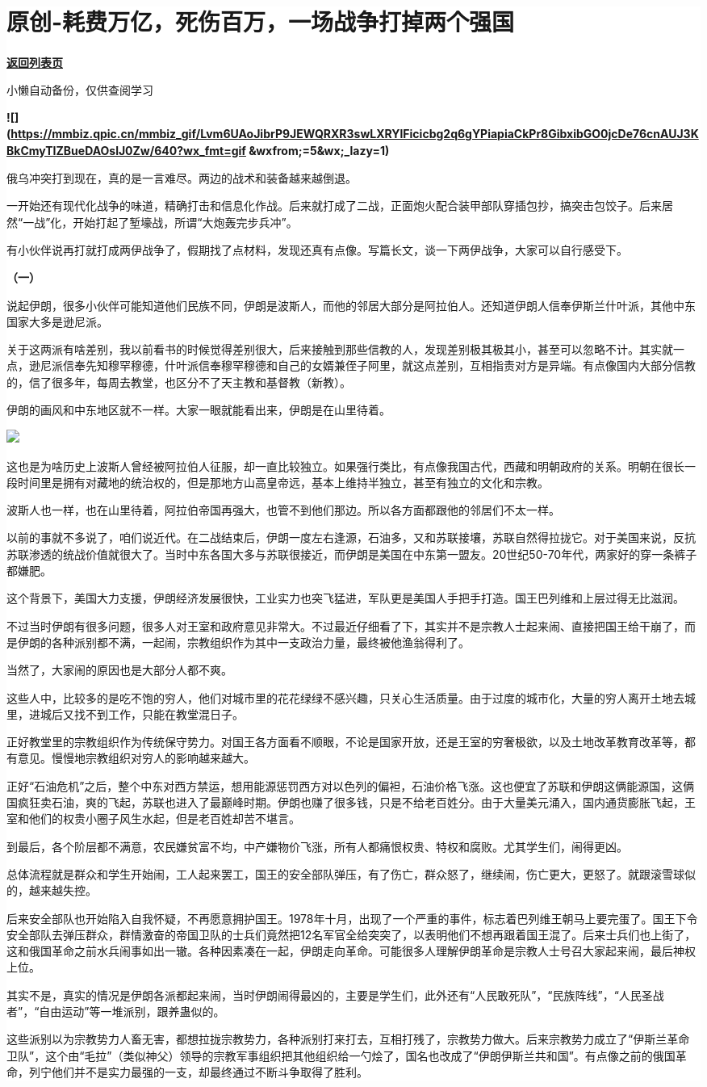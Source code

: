 # 原创-耗费万亿，死伤百万，一场战争打掉两个强国

[**返回列表页**](/gzh/九边)

小懒自动备份，仅供查阅学习

****![](https://mmbiz.qpic.cn/mmbiz_gif/Lvm6UAoJibrP9JEWQRXR3swLXRYlFicicbg2q6gYPiapiaCkPr8GibxibGO0jcDe76cnAUJ3KBkCmyTIZBueDAOslJ0Zw/640?wx_fmt=gif
&wxfrom;=5&wx;_lazy=1)****

俄乌冲突打到现在，真的是一言难尽。两边的战术和装备越来越倒退。

一开始还有现代化战争的味道，精确打击和信息化作战。后来就打成了二战，正面炮火配合装甲部队穿插包抄，搞突击包饺子。后来居然“一战”化，开始打起了堑壕战，所谓“大炮轰完步兵冲”。

有小伙伴说再打就打成两伊战争了，假期找了点材料，发现还真有点像。写篇长文，谈一下两伊战争，大家可以自行感受下。

 **（一）**

说起伊朗，很多小伙伴可能知道他们民族不同，伊朗是波斯人，而他的邻居大部分是阿拉伯人。还知道伊朗人信奉伊斯兰什叶派，其他中东国家大多是逊尼派。

关于这两派有啥差别，我以前看书的时候觉得差别很大，后来接触到那些信教的人，发现差别极其极其小，甚至可以忽略不计。其实就一点，逊尼派信奉先知穆罕穆德，什叶派信奉穆罕穆德和自己的女婿兼侄子阿里，就这点差别，互相指责对方是异端。有点像国内大部分信教的，信了很多年，每周去教堂，也区分不了天主教和基督教（新教）。

伊朗的画风和中东地区就不一样。大家一眼就能看出来，伊朗是在山里待着。

![](https://mmbiz.qpic.cn/mmbiz_png/INpibEpTBzYe9sutwaFTVaDia9W9ntNeQgjeh4VDmIKk9hH14da54EicVribMD5YAfm2abjkicpJSSrjYCO0P0WwSZw/640?wx_fmt=png)

  

这也是为啥历史上波斯人曾经被阿拉伯人征服，却一直比较独立。如果强行类比，有点像我国古代，西藏和明朝政府的关系。明朝在很长一段时间里是拥有对藏地的统治权的，但是那地方山高皇帝远，基本上维持半独立，甚至有独立的文化和宗教。

波斯人也一样，也在山里待着，阿拉伯帝国再强大，也管不到他们那边。所以各方面都跟他的邻居们不太一样。

以前的事就不多说了，咱们说近代。在二战结束后，伊朗一度左右逢源，石油多，又和苏联接壤，苏联自然得拉拢它。对于美国来说，反抗苏联渗透的统战价值就很大了。当时中东各国大多与苏联很接近，而伊朗是美国在中东第一盟友。20世纪50-70年代，两家好的穿一条裤子都嫌肥。

这个背景下，美国大力支援，伊朗经济发展很快，工业实力也突飞猛进，军队更是美国人手把手打造。国王巴列维和上层过得无比滋润。

不过当时伊朗有很多问题，很多人对王室和政府意见非常大。不过最近仔细看了下，其实并不是宗教人士起来闹、直接把国王给干崩了，而是伊朗的各种派别都不满，一起闹，宗教组织作为其中一支政治力量，最终被他渔翁得利了。  

当然了，大家闹的原因也是大部分人都不爽。

这些人中，比较多的是吃不饱的穷人，他们对城市里的花花绿绿不感兴趣，只关心生活质量。由于过度的城市化，大量的穷人离开土地去城里，进城后又找不到工作，只能在教堂混日子。

正好教堂里的宗教组织作为传统保守势力。对国王各方面看不顺眼，不论是国家开放，还是王室的穷奢极欲，以及土地改革教育改革等，都有意见。慢慢地宗教组织对穷人的影响越来越大。

正好“石油危机”之后，整个中东对西方禁运，想用能源惩罚西方对以色列的偏袒，石油价格飞涨。这也便宜了苏联和伊朗这俩能源国，这俩国疯狂卖石油，爽的飞起，苏联也进入了最巅峰时期。伊朗也赚了很多钱，只是不给老百姓分。由于大量美元涌入，国内通货膨胀飞起，王室和他们的权贵小圈子风生水起，但是老百姓却苦不堪言。

到最后，各个阶层都不满意，农民嫌贫富不均，中产嫌物价飞涨，所有人都痛恨权贵、特权和腐败。尤其学生们，闹得更凶。

总体流程就是群众和学生开始闹，工人起来罢工，国王的安全部队弹压，有了伤亡，群众怒了，继续闹，伤亡更大，更怒了。就跟滚雪球似的，越来越失控。

后来安全部队也开始陷入自我怀疑，不再愿意拥护国王。1978年十月，出现了一个严重的事件，标志着巴列维王朝马上要完蛋了。国王下令安全部队去弹压群众，群情激奋的帝国卫队的士兵们竟然把12名军官全给突突了，以表明他们不想再跟着国王混了。后来士兵们也上街了，这和俄国革命之前水兵闹事如出一辙。各种因素凑在一起，伊朗走向革命。可能很多人理解伊朗革命是宗教人士号召大家起来闹，最后神权上位。

其实不是，真实的情况是伊朗各派都起来闹，当时伊朗闹得最凶的，主要是学生们，此外还有“人民敢死队”，“民族阵线”，“人民圣战者”，“自由运动”等一堆派别，跟养蛊似的。

这些派别以为宗教势力人畜无害，都想拉拢宗教势力，各种派别打来打去，互相打残了，宗教势力做大。后来宗教势力成立了“伊斯兰革命卫队”，这个由“毛拉”（类似神父）领导的宗教军事组织把其他组织给一勺烩了，国名也改成了“伊朗伊斯兰共和国”。有点像之前的俄国革命，列宁他们并不是实力最强的一支，却最终通过不断斗争取得了胜利。
